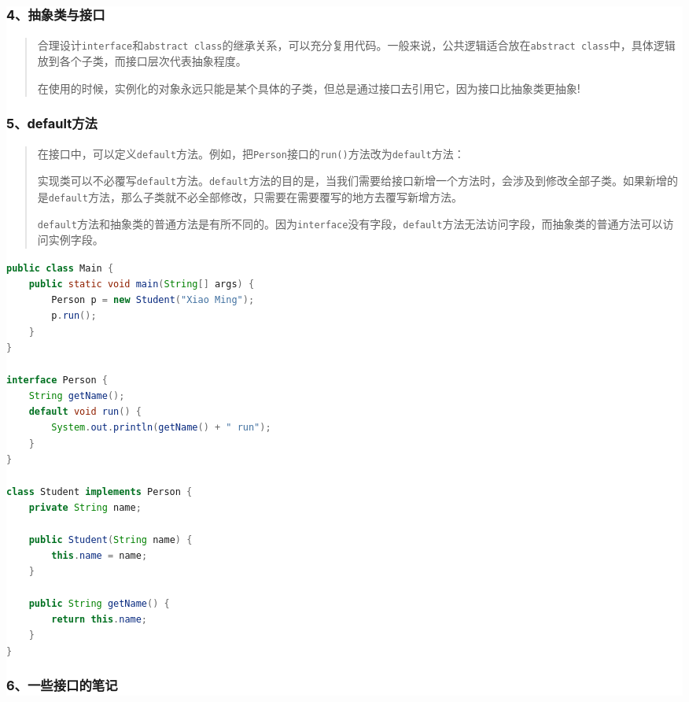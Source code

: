 

### 4、抽象类与接口



> 合理设计`interface`和`abstract class`的继承关系，可以充分复用代码。一般来说，公共逻辑适合放在`abstract class`中，具体逻辑放到各个子类，而接口层次代表抽象程度。
>
> 在使用的时候，实例化的对象永远只能是某个具体的子类，但总是通过接口去引用它，因为接口比抽象类更抽象!



### 5、default方法



> 在接口中，可以定义`default`方法。例如，把`Person`接口的`run()`方法改为`default`方法：
>
> 实现类可以不必覆写`default`方法。`default`方法的目的是，当我们需要给接口新增一个方法时，会涉及到修改全部子类。如果新增的是`default`方法，那么子类就不必全部修改，只需要在需要覆写的地方去覆写新增方法。
>
> `default`方法和抽象类的普通方法是有所不同的。因为`interface`没有字段，`default`方法无法访问字段，而抽象类的普通方法可以访问实例字段。



```java
public class Main {
    public static void main(String[] args) {
        Person p = new Student("Xiao Ming");
        p.run();
    }
}

interface Person {
    String getName();
    default void run() {
        System.out.println(getName() + " run");
    }
}

class Student implements Person {
    private String name;

    public Student(String name) {
        this.name = name;
    }

    public String getName() {
        return this.name;
    }
}
```



### 6、一些接口的笔记
